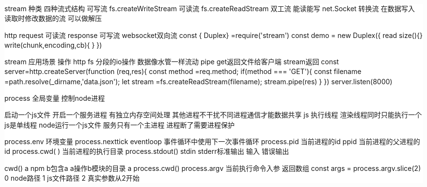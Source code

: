 stream 种类 
四种流式结构
可写流
fs.createWriteStream
可读流
fs.createReadStream
双工流 能读能写
net.Socket
转换流 在数据写入 读取时修改数据的流 可以做解压

http
 request 可读流
 response 可写流
 websocket双向流
	 const { Duplex} =require('stream')
	 const demo = new Duplex({
	read size(){}
	write(chunk,encoding,cb){
	} 
	 })

stream 应用场景
操作 http fs
分段的io操作 数据像水管一样流动 pipe
get返回文件给客户端 stream返回
const server=http.createServer(function (req,res){
const method =req.method;
if(method === 'GET'){
const filename =path.resolve(_dirname,'data.json');
let stream =fs.createReadStream(filename);
stream.pipe(res)
}
})
server.listen(8000)

process 全局变量
控制node进程

启动一个js文件 开启一个服务进程 有独立内存空间处理 其他进程不干扰不同进程通信才能数据共享
js 执行线程 渲染线程同时只能执行一个 js是单线程
node运行一个js文件  服务只有一个主进程 进程断了需要进程保护

process.env 环境变量
process.nexttick eventloop 事件循环中使用下一次事件循环
process.pid 当前进程的id ppid 当前进程的父进程的id
process.cwd( ) 当前进程的执行目录
process.stdout()  stdin stderr标准输出 输入 错误输出

cwd()
a npm b包含a
a操作b模块的目录
a process.cwd()
process.argv 当前执行命令入参 返回数组
const args = process.argv.slice(2)
0 node路径 1 js文件路径 2 真实参数从2开始
